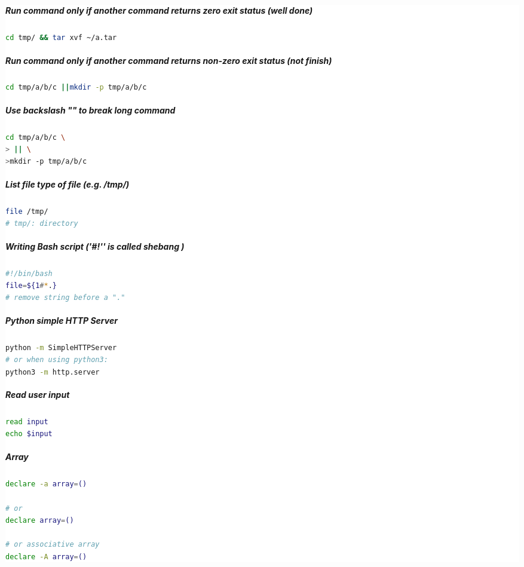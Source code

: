 ##### Run command only if another command returns zero exit status (well done)
```bash
cd tmp/ && tar xvf ~/a.tar
```

##### Run command only if another command returns non-zero exit status (not finish)
```bash
cd tmp/a/b/c ||mkdir -p tmp/a/b/c
```

##### Use backslash "\" to break long command
```bash
cd tmp/a/b/c \
> || \
>mkdir -p tmp/a/b/c
```

##### List file type of file (e.g. /tmp/)
```bash
file /tmp/
# tmp/: directory
```

##### Writing Bash script ('#!'' is called shebang )
```bash
#!/bin/bash
file=${1#*.}
# remove string before a "."
```

##### Python simple HTTP Server
```bash
python -m SimpleHTTPServer
# or when using python3:
python3 -m http.server
```

##### Read user input
```bash
read input
echo $input
```

##### Array
```bash
declare -a array=()

# or
declare array=()

# or associative array
declare -A array=()
```
